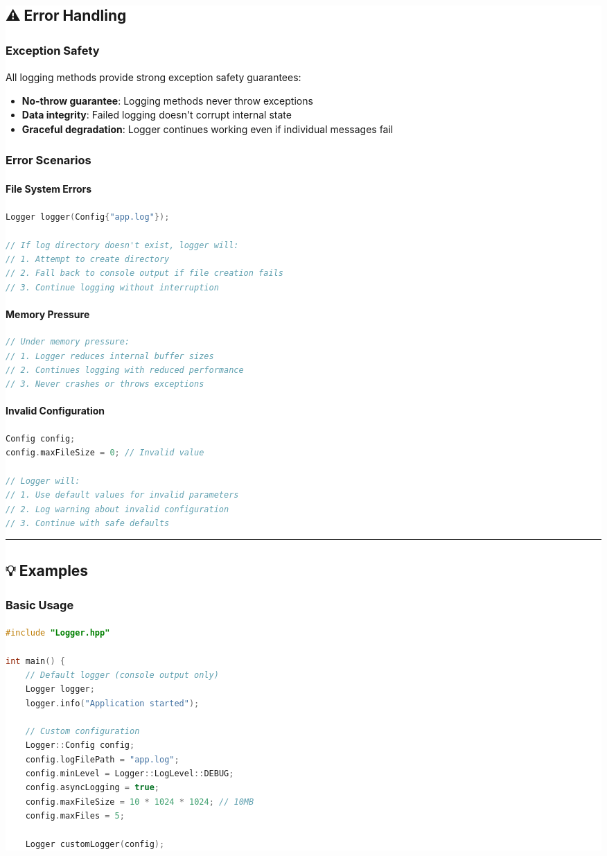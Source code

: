 ## ⚠️ Error Handling

### Exception Safety

All logging methods provide strong exception safety guarantees:

- **No-throw guarantee**: Logging methods never throw exceptions
- **Data integrity**: Failed logging doesn't corrupt internal state
- **Graceful degradation**: Logger continues working even if individual messages fail

### Error Scenarios

#### File System Errors
```cpp
Logger logger(Config{"app.log"});

// If log directory doesn't exist, logger will:
// 1. Attempt to create directory
// 2. Fall back to console output if file creation fails
// 3. Continue logging without interruption
```

#### Memory Pressure
```cpp
// Under memory pressure:
// 1. Logger reduces internal buffer sizes
// 2. Continues logging with reduced performance
// 3. Never crashes or throws exceptions
```

#### Invalid Configuration
```cpp
Config config;
config.maxFileSize = 0; // Invalid value

// Logger will:
// 1. Use default values for invalid parameters
// 2. Log warning about invalid configuration
// 3. Continue with safe defaults
```

---

## 💡 Examples

### Basic Usage

```cpp
#include "Logger.hpp"

int main() {
    // Default logger (console output only)
    Logger logger;
    logger.info("Application started");
    
    // Custom configuration
    Logger::Config config;
    config.logFilePath = "app.log";
    config.minLevel = Logger::LogLevel::DEBUG;
    config.asyncLogging = true;
    config.maxFileSize = 10 * 1024 * 1024; // 10MB
    config.maxFiles = 5;
    
    Logger customLogger(config);
```